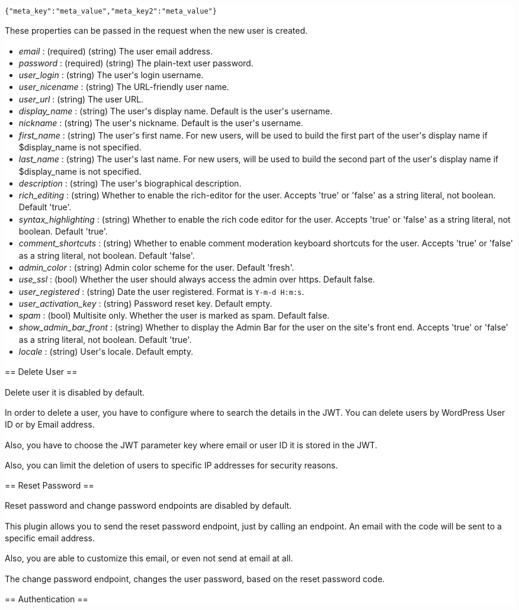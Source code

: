 ``
{"meta_key":"meta_value","meta_key2":"meta_value"}
``

These properties can be passed in the request when the new user is created.

- *email* : (required) (string)  The user email address.
- *password* :  (required) (string) The plain-text user password.
- *user_login* : (string) The user's login username.
- *user_nicename* : (string) The URL-friendly user name.
- *user_url* : (string) The user URL.
- *display_name* : (string) The user's display name. Default is the user's username.
- *nickname* : (string) The user's nickname. Default is the user's username.
- *first_name* : (string) The user's first name. For new users, will be used to build the first part of the user's display name if $display_name is not specified.
- *last_name* : (string) The user's last name. For new users, will be used to build the second part of the user's display name if $display_name is not specified.
- *description* : (string) The user's biographical description.
- *rich_editing* : (string) Whether to enable the rich-editor for the user. Accepts 'true' or 'false' as a string literal, not boolean. Default 'true'.
- *syntax_highlighting* : (string) Whether to enable the rich code editor for the user. Accepts 'true' or 'false' as a string literal, not boolean. Default 'true'.
- *comment_shortcuts* : (string) Whether to enable comment moderation keyboard shortcuts for the user. Accepts 'true' or 'false' as a string literal, not boolean. Default 'false'.
- *admin_color* : (string) Admin color scheme for the user. Default 'fresh'.
- *use_ssl* : (bool) Whether the user should always access the admin over https. Default false.
- *user_registered* : (string) Date the user registered. Format is `Y-m-d H:m:s`.
- *user_activation_key* : (string) Password reset key. Default empty.
- *spam* : (bool) Multisite only. Whether the user is marked as spam. Default false.
- *show_admin_bar_front* : (string) Whether to display the Admin Bar for the user on the site's front end. Accepts 'true' or 'false' as a string literal, not boolean. Default 'true'.
- *locale* : (string) User's locale. Default empty.

== Delete User ==

Delete user it is disabled by default.

In order to delete a user, you have to configure where to search the details in the JWT.
You can delete users by WordPress User ID or by Email address.

Also, you have to choose the JWT parameter key where email or user ID it is stored in the JWT.

Also, you can limit the deletion of users to specific IP addresses for security reasons.

== Reset Password ==

Reset password and change password endpoints are disabled by default.

This plugin allows you to send the reset password endpoint, just by calling an endpoint. An email with the code will be sent to a specific email address.

Also, you are able to customize this email, or even not send at email at all.

The change password endpoint, changes the user password, based on the reset password code.

== Authentication ==
